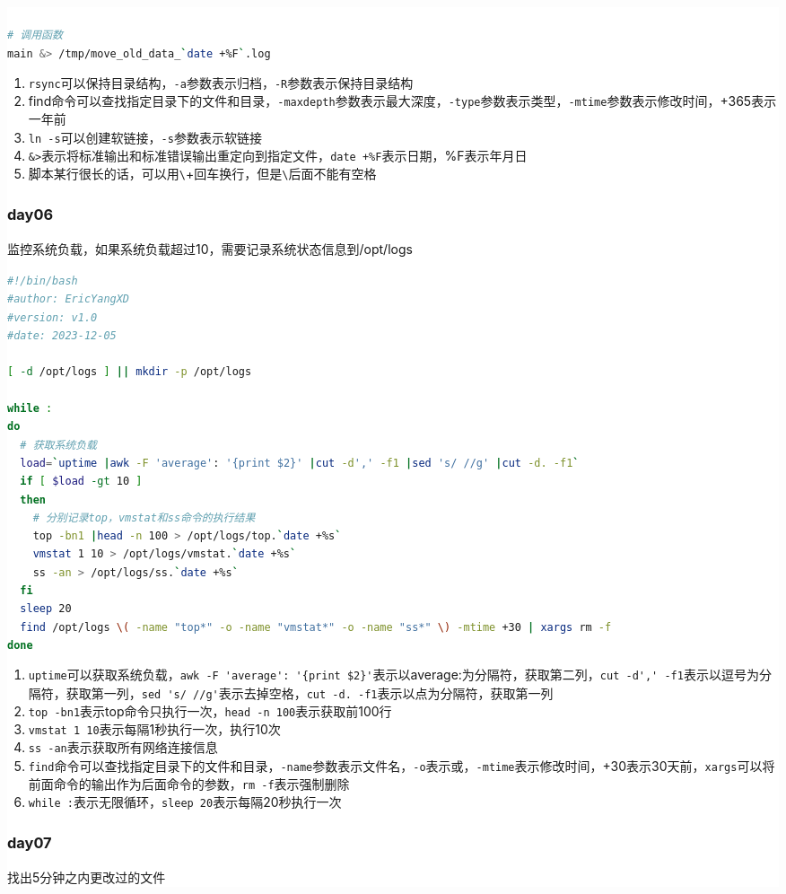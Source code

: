 ```bash

# 调用函数
main &> /tmp/move_old_data_`date +%F`.log

```

1. `rsync`可以保持目录结构，`-a`参数表示归档，`-R`参数表示保持目录结构
2. find命令可以查找指定目录下的文件和目录，`-maxdepth`参数表示最大深度，`-type`参数表示类型，`-mtime`参数表示修改时间，+365表示一年前
3. `ln -s`可以创建软链接，`-s`参数表示软链接
4. `&>`表示将标准输出和标准错误输出重定向到指定文件，`date +%F`表示日期，%F表示年月日
5. 脚本某行很长的话，可以用`\`+回车换行，但是`\`后面不能有空格

### day06

监控系统负载，如果系统负载超过10，需要记录系统状态信息到/opt/logs

```bash
#!/bin/bash
#author: EricYangXD
#version: v1.0
#date: 2023-12-05

[ -d /opt/logs ] || mkdir -p /opt/logs

while :
do
  # 获取系统负载
  load=`uptime |awk -F 'average': '{print $2}' |cut -d',' -f1 |sed 's/ //g' |cut -d. -f1`
  if [ $load -gt 10 ]
  then
    # 分别记录top，vmstat和ss命令的执行结果
    top -bn1 |head -n 100 > /opt/logs/top.`date +%s`
    vmstat 1 10 > /opt/logs/vmstat.`date +%s`
    ss -an > /opt/logs/ss.`date +%s`
  fi
  sleep 20
  find /opt/logs \( -name "top*" -o -name "vmstat*" -o -name "ss*" \) -mtime +30 | xargs rm -f
done
```
1. `uptime`可以获取系统负载，`awk -F 'average': '{print $2}'`表示以average:为分隔符，获取第二列，`cut -d',' -f1`表示以逗号为分隔符，获取第一列，`sed 's/ //g'`表示去掉空格，`cut -d. -f1`表示以点为分隔符，获取第一列
2. `top -bn1`表示top命令只执行一次，`head -n 100`表示获取前100行
3. `vmstat 1 10`表示每隔1秒执行一次，执行10次
4. `ss -an`表示获取所有网络连接信息
5. `find`命令可以查找指定目录下的文件和目录，`-name`参数表示文件名，`-o`表示或，`-mtime`表示修改时间，+30表示30天前，`xargs`可以将前面命令的输出作为后面命令的参数，`rm -f`表示强制删除
6. `while :`表示无限循环，`sleep 20`表示每隔20秒执行一次


### day07

找出5分钟之内更改过的文件
